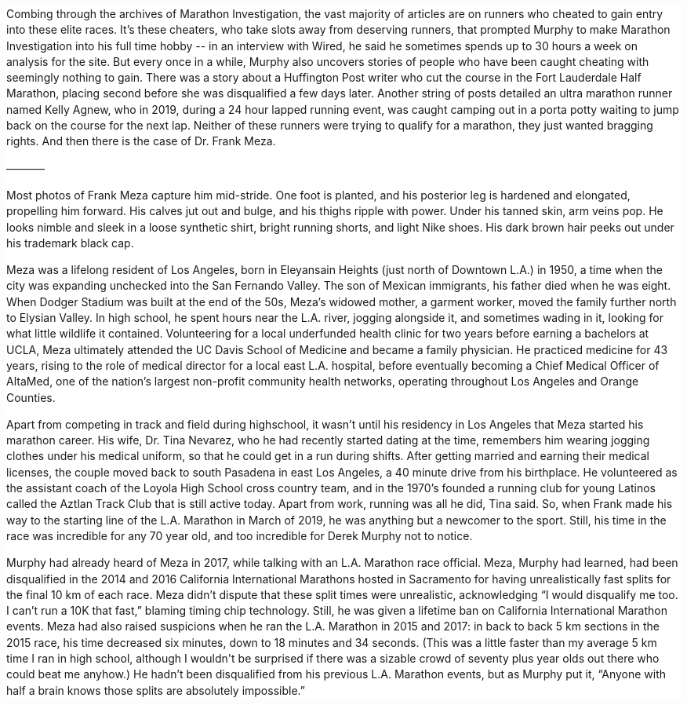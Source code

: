 Combing through the archives of Marathon Investigation, the vast majority of articles are on runners who cheated to gain entry into these elite races.  It’s these cheaters, who take slots away from deserving runners, that prompted Murphy to make Marathon Investigation into his full time hobby -- in an interview with Wired, he said he sometimes spends up to 30 hours a week on analysis for the site.   But every once in a while, Murphy also uncovers stories of people who have been caught cheating with seemingly nothing to gain.  There was a story about a Huffington Post writer who cut the course in the Fort Lauderdale Half Marathon, placing second before she was disqualified a few days later.  Another string of posts detailed an ultra marathon runner named Kelly Agnew, who in 2019, during a 24 hour lapped running event, was caught camping out in a porta potty waiting to jump back on the course for the next lap.  Neither of these runners were trying to qualify for a marathon, they just wanted bragging rights.  And then there is the case of Dr. Frank Meza.  

–––––––

Most photos of Frank Meza capture him mid-stride. One foot is planted, and his posterior leg is hardened and elongated, propelling him forward.  His calves jut out and bulge, and his thighs ripple with power.  Under his tanned skin, arm veins pop.  He looks nimble and sleek in a loose synthetic shirt, bright running shorts, and light Nike shoes.  His dark brown hair peeks out under his trademark black cap.  

Meza was a lifelong resident of Los Angeles, born in Eleyansain Heights (just north of Downtown L.A.) in 1950, a time when the city was expanding unchecked into the San Fernando Valley.  The son of Mexican immigrants, his father died when he was eight.  When Dodger Stadium was built at the end of the 50s, Meza’s widowed mother, a garment worker, moved the family further north to Elysian Valley.  In high school, he spent hours near the L.A. river, jogging alongside it, and sometimes wading in it, looking for what little wildlife it contained.   Volunteering for a local underfunded health clinic for two years before earning a bachelors at UCLA, Meza ultimately attended the UC Davis School of Medicine and became a family physician.  He practiced medicine for 43 years, rising to the role of medical director for a local east L.A. hospital, before eventually becoming a Chief Medical Officer of AltaMed, one of the nation’s largest non-profit community health networks, operating throughout Los Angeles and Orange Counties.  

Apart from competing in track and field during highschool, it wasn’t until his residency in Los Angeles that Meza started his marathon career.  His wife, Dr. Tina Nevarez, who he had recently started dating at the time, remembers him wearing jogging clothes under his medical uniform, so that he could get in a run during shifts.  After getting married and  earning their medical licenses, the couple moved back to south Pasadena in east Los Angeles, a 40 minute drive from his birthplace.  He volunteered as the assistant coach of the Loyola High School cross country team, and in the 1970’s founded a running club for young Latinos called the Aztlan Track Club that is still active today.  Apart from work, running was all he did, Tina said.  So, when Frank made his way to the starting line of the L.A. Marathon in March of 2019, he was anything but a newcomer to the sport.   Still, his time in the race was incredible for any 70 year old, and too incredible for Derek Murphy not to notice.

Murphy had already heard of Meza in 2017, while talking with an L.A. Marathon race official.  Meza, Murphy had learned, had been disqualified in the 2014 and 2016 California International Marathons hosted in Sacramento for having unrealistically fast splits for the final 10 km of each race.   Meza didn’t dispute that these split times were unrealistic, acknowledging “I would disqualify me too.  I can’t run a 10K that fast,”  blaming timing chip technology.  Still, he was given a lifetime ban on California International Marathon events.    Meza had also raised suspicions when he ran the L.A. Marathon in 2015 and 2017: in back to back 5 km sections in the 2015 race, his time decreased six minutes, down to 18 minutes and 34 seconds.  (This was a little faster than my average 5 km time I ran in high school, although I wouldn't be surprised if there was a sizable crowd of seventy plus year olds out there who could beat me anyhow.)   He hadn’t been disqualified from his previous L.A. Marathon events, but as Murphy put it, “Anyone with half a brain knows those splits are absolutely impossible.”   
